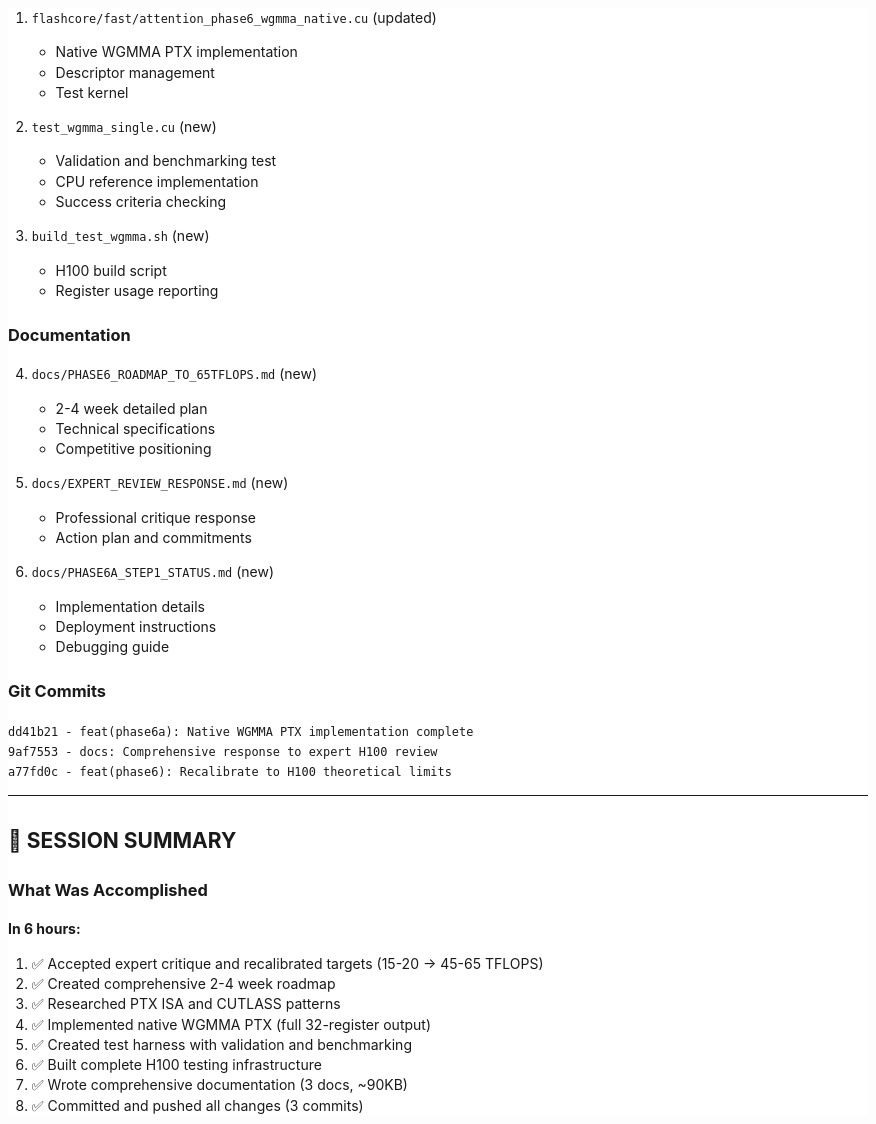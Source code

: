 1. `flashcore/fast/attention_phase6_wgmma_native.cu` (updated)
   - Native WGMMA PTX implementation
   - Descriptor management
   - Test kernel

2. `test_wgmma_single.cu` (new)
   - Validation and benchmarking test
   - CPU reference implementation
   - Success criteria checking

3. `build_test_wgmma.sh` (new)
   - H100 build script
   - Register usage reporting

### Documentation

4. `docs/PHASE6_ROADMAP_TO_65TFLOPS.md` (new)
   - 2-4 week detailed plan
   - Technical specifications
   - Competitive positioning

5. `docs/EXPERT_REVIEW_RESPONSE.md` (new)
   - Professional critique response
   - Action plan and commitments

6. `docs/PHASE6A_STEP1_STATUS.md` (new)
   - Implementation details
   - Deployment instructions
   - Debugging guide

### Git Commits

```
dd41b21 - feat(phase6a): Native WGMMA PTX implementation complete
9af7553 - docs: Comprehensive response to expert H100 review  
a77fd0c - feat(phase6): Recalibrate to H100 theoretical limits
```

---

## 📝 **SESSION SUMMARY**

### What Was Accomplished

**In 6 hours:**
1. ✅ Accepted expert critique and recalibrated targets (15-20 → 45-65 TFLOPS)
2. ✅ Created comprehensive 2-4 week roadmap
3. ✅ Researched PTX ISA and CUTLASS patterns
4. ✅ Implemented native WGMMA PTX (full 32-register output)
5. ✅ Created test harness with validation and benchmarking
6. ✅ Built complete H100 testing infrastructure
7. ✅ Wrote comprehensive documentation (3 docs, ~90KB)
8. ✅ Committed and pushed all changes (3 commits)
